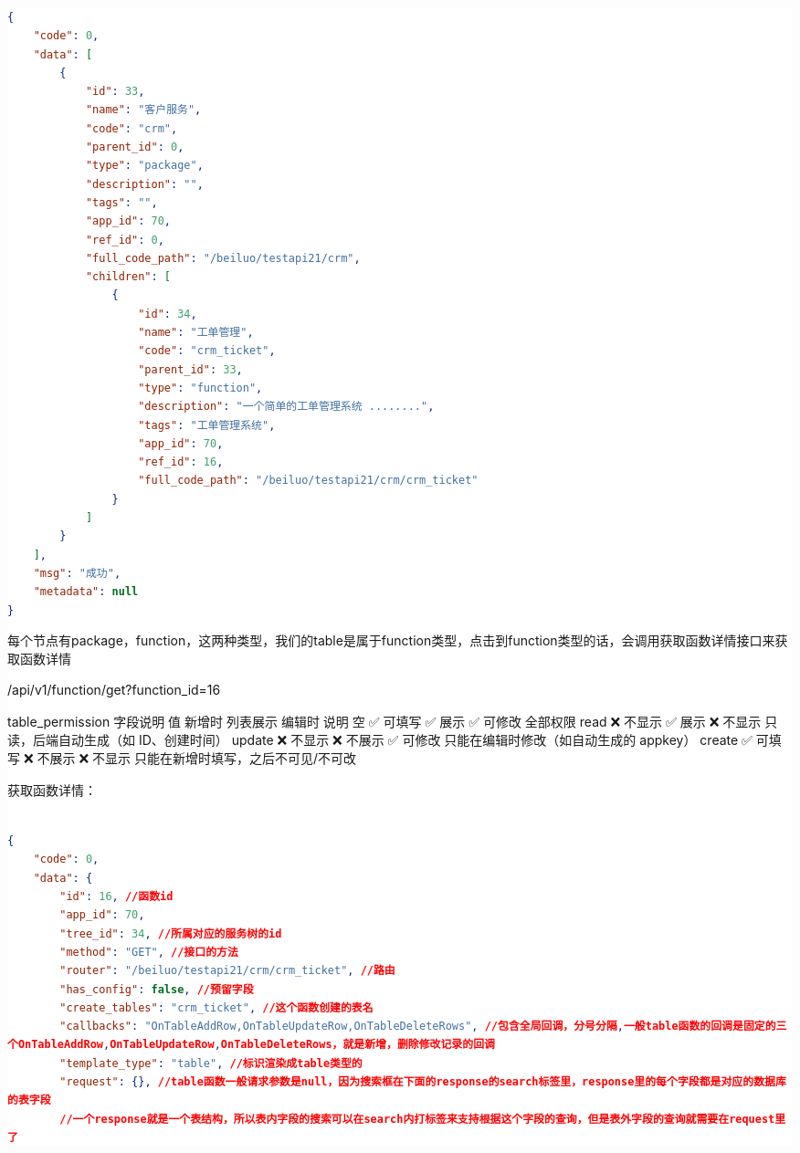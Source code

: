```json
{
    "code": 0,
    "data": [
        {
            "id": 33,
            "name": "客户服务",
            "code": "crm",
            "parent_id": 0,
            "type": "package",
            "description": "",
            "tags": "",
            "app_id": 70,
            "ref_id": 0,
            "full_code_path": "/beiluo/testapi21/crm",
            "children": [
                {
                    "id": 34,
                    "name": "工单管理",
                    "code": "crm_ticket",
                    "parent_id": 33,
                    "type": "function",
                    "description": "一个简单的工单管理系统 ........",
                    "tags": "工单管理系统",
                    "app_id": 70,
                    "ref_id": 16,
                    "full_code_path": "/beiluo/testapi21/crm/crm_ticket"
                }
            ]
        }
    ],
    "msg": "成功",
    "metadata": null
}
```


每个节点有package，function，这两种类型，我们的table是属于function类型，点击到function类型的话，会调用获取函数详情接口来获取函数详情

/api/v1/function/get?function_id=16


table_permission 字段说明
值	新增时	列表展示	编辑时	说明
空	✅ 可填写	✅ 展示	✅ 可修改	全部权限
read	❌ 不显示	✅ 展示	❌ 不显示	只读，后端自动生成（如 ID、创建时间）
update	❌ 不显示	❌ 不展示	✅ 可修改	只能在编辑时修改（如自动生成的 appkey）
create	✅ 可填写	❌ 不展示	❌ 不显示	只能在新增时填写，之后不可见/不可改

获取函数详情：
```json

{
    "code": 0,
    "data": {
        "id": 16, //函数id
        "app_id": 70, 
        "tree_id": 34, //所属对应的服务树的id
        "method": "GET", //接口的方法
        "router": "/beiluo/testapi21/crm/crm_ticket", //路由
        "has_config": false, //预留字段
        "create_tables": "crm_ticket", //这个函数创建的表名
        "callbacks": "OnTableAddRow,OnTableUpdateRow,OnTableDeleteRows", //包含全局回调，分号分隔,一般table函数的回调是固定的三个OnTableAddRow,OnTableUpdateRow,OnTableDeleteRows，就是新增，删除修改记录的回调
        "template_type": "table", //标识渲染成table类型的
        "request": {}, //table函数一般请求参数是null，因为搜索框在下面的response的search标签里，response里的每个字段都是对应的数据库的表字段
        //一个response就是一个表结构，所以表内字段的搜索可以在search内打标签来支持根据这个字段的查询，但是表外字段的查询就需要在request里了
```